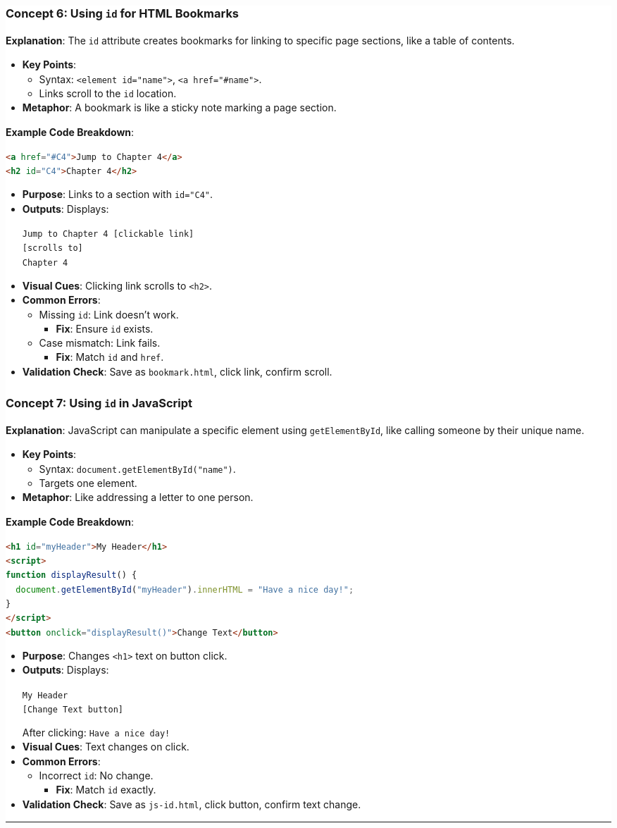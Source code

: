 ### Concept 6: Using `id` for HTML Bookmarks

**Explanation**: The `id` attribute creates bookmarks for linking to specific page sections, like a table of contents.

- **Key Points**:
  - Syntax: `<element id="name">`, `<a href="#name">`.
  - Links scroll to the `id` location.
- **Metaphor**: A bookmark is like a sticky note marking a page section.

**Example Code Breakdown**:

```html
<a href="#C4">Jump to Chapter 4</a>
<h2 id="C4">Chapter 4</h2>
```

- **Purpose**: Links to a section with `id="C4"`.
- **Outputs**: Displays:
  ```
  Jump to Chapter 4 [clickable link]
  [scrolls to]
  Chapter 4
  ```
- **Visual Cues**: Clicking link scrolls to `<h2>`.
- **Common Errors**:
  - Missing `id`: Link doesn’t work.
    - **Fix**: Ensure `id` exists.
  - Case mismatch: Link fails.
    - **Fix**: Match `id` and `href`.
- **Validation Check**: Save as `bookmark.html`, click link, confirm scroll.

### Concept 7: Using `id` in JavaScript

**Explanation**: JavaScript can manipulate a specific element using `getElementById`, like calling someone by their unique name.

- **Key Points**:
  - Syntax: `document.getElementById("name")`.
  - Targets one element.
- **Metaphor**: Like addressing a letter to one person.

**Example Code Breakdown**:

```html
<h1 id="myHeader">My Header</h1>
<script>
function displayResult() {
  document.getElementById("myHeader").innerHTML = "Have a nice day!";
}
</script>
<button onclick="displayResult()">Change Text</button>
```

- **Purpose**: Changes `<h1>` text on button click.
- **Outputs**: Displays:
  ```
  My Header
  [Change Text button]
  ```
  After clicking: `Have a nice day!`
- **Visual Cues**: Text changes on click.
- **Common Errors**:
  - Incorrect `id`: No change.
    - **Fix**: Match `id` exactly.
- **Validation Check**: Save as `js-id.html`, click button, confirm text change.

---